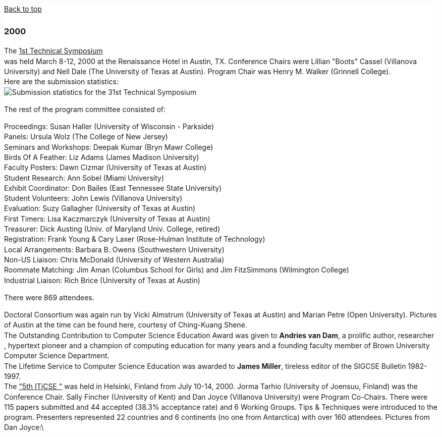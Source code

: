 [Back to top](#Top)

### 2000<a name="#2000"></a>

The [1st Technical Symposium](http://www.csc.villanova.edu/sigcse2000/)\
was held March 8-12, 2000 at the Renaissance Hotel in Austin, TX.
Conference Chairs were Lillian \"Boots\" Cassel (Villanova University)
and Nell Dale (The University of Texas at Austin). Program Chair was
Henry M. Walker (Grinnell College).\
Here are the submission statistics:\
![Submission statistics for the 31st Technical
Symposium](../files/images/50yearsofSIGCSE/31stTS-statistics.jpg)

The rest of the program committee consisted of:

Proceedings: Susan Haller (University of Wisconsin - Parkside)\
Panels: Ursula Wolz (The College of New Jersey)\
Seminars and Workshops: Deepak Kumar (Bryn Mawr College)\
Birds Of A Feather: Liz Adams (James Madison University)\
Faculty Posters: Dawn Cizmar (University of Texas at Austin)\
Student Research: Ann Sobel (Miami University)\
Exhibit Coordinator: Don Bailes (East Tennessee State University)\
Student Volunteers: John Lewis (Villanova University)\
Evaluation: Suzy Gallagher (University of Texas at Austin)\
First Timers: Lisa Kaczmarczyk (University of Texas at Austin)\
Treasurer: Dick Austing (Univ. of Maryland Univ. College, retired)\
Registration: Frank Young & Cary Laxer (Rose-Hulman Institute of
Technology)\
Local Arrangements: Barbara B. Owens (Southwestern University)\
Non-US Liaison: Chris McDonald (University of Western Australia)\
Roommate Matching: Jim Aman (Columbus School for Girls) and Jim
FitzSimmons (Wilmington College)\
Industrial Liaison: Rich Brice (University of Texas at Austin)

There were 869 attendees.

Doctoral Consortium was again run by Vicki Almstrum (University of Texas
at Austin) and Marian Petre (Open University). Pictures of Austin at the
time can be found here, courtesy of Ching-Kuang Shene.\
The Outstanding Contribution to Computer Science Education Award was
given to **Andries van Dam**, a prolific author, researcher , hypertext
pioneer and a champion of computing education for many years and a
founding faculty member of Brown University Computer Science
Department.\
The Lifetime Service to Computer Science Education was awarded to
**James Miller**, tireless editor of the SIGCSE Bulletin 1982-1997.\
The [\"5th ITiCSE \"](https://www.cs.helsinki.fi/events/iticse/) was
held in Helsinki, Finland from July 10-14, 2000. Jorma Tarhio
(University of Joensuu, Finland) was the Conference Chair. Sally Fincher
(University of Kent) and Dan Joyce (Villanova University) were Program
Co-Chairs. There were 115 papers submitted and 44 accepted (38.3%
acceptance rate) and 6 Working Groups. Tips & Techniques were introduced
to the program. Presenters represented 22 countries and 6 continents (no
one from Antarctica) with over 160 attendees. Pictures from Dan Joyce:\